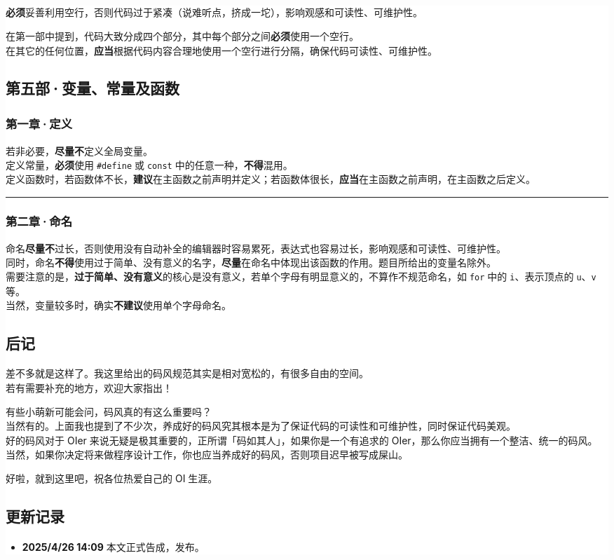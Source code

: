 **必须**妥善利用空行，否则代码过于紧凑（说难听点，挤成一坨），影响观感和可读性、可维护性。

在第一部中提到，代码大致分成四个部分，其中每个部分之间**必须**使用一个空行。  
在其它的任何位置，**应当**根据代码内容合理地使用一个空行进行分隔，确保代码可读性、可维护性。

第五部 · 变量、常量及函数
--------------

### 第一章 · 定义

若非必要，**尽量不**定义全局变量。  
定义常量，**必须**使用 `#define` 或 `const` 中的任意一种，**不得**混用。  
定义函数时，若函数体不长，**建议**在主函数之前声明并定义；若函数体很长，**应当**在主函数之前声明，在主函数之后定义。

* * *

### 第二章 · 命名

命名**尽量不**过长，否则使用没有自动补全的编辑器时容易累死，表达式也容易过长，影响观感和可读性、可维护性。  
同时，命名**不得**使用过于简单、没有意义的名字，**尽量**在命名中体现出该函数的作用。题目所给出的变量名除外。  
需要注意的是，**过于简单、没有意义**的核心是没有意义，若单个字母有明显意义的，不算作不规范命名，如 `for` 中的 `i`、表示顶点的 `u`、`v` 等。  
当然，变量较多时，确实**不建议**使用单个字母命名。

后记
--

差不多就是这样了。我这里给出的码风规范其实是相对宽松的，有很多自由的空间。  
若有需要补充的地方，欢迎大家指出！

有些小萌新可能会问，码风真的有这么重要吗？  
当然有的。上面我也提到了不少次，养成好的码风究其根本是为了保证代码的可读性和可维护性，同时保证代码美观。  
好的码风对于 OIer 来说无疑是极其重要的，正所谓「码如其人」，如果你是一个有追求的 OIer，那么你应当拥有一个整洁、统一的码风。  
当然，如果你决定将来做程序设计工作，你也应当养成好的码风，否则项目迟早被写成屎山。

好啦，就到这里吧，祝各位热爱自己的 OI 生涯。

更新记录
----

*   **2025/4/26 14:09** 本文正式告成，发布。